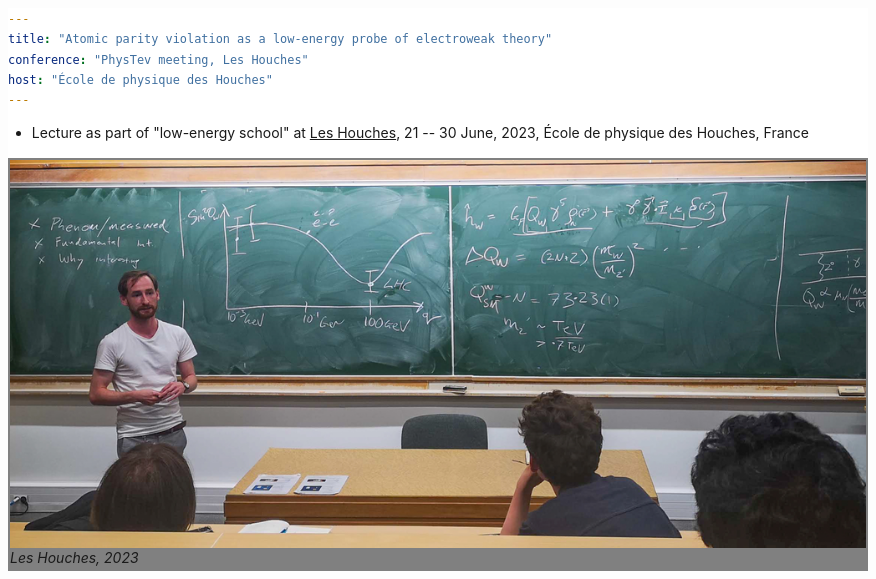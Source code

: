```yaml
---
title: "Atomic parity violation as a low-energy probe of electroweak theory"
conference: "PhysTev meeting, Les Houches"
host: "École de physique des Houches"
---
```

* Lecture as part of "low-energy school" at [Les Houches](https://www.houches-school-physics.com/en/), 21 -- 30 June, 2023, École de physique des Houches, France

<div style="border-style:solid; border-color:gray; border-width:2px;">
<div style="background-style:solid; background-color:gray;">
  
  <img align="center" width="100%" src="..//images/LesHouches2023.jpg">
    <div>
      <span><i>Les Houches, 2023</i></span >
    </div>  
</div>
</div>
<div style="clear:both"></div>
